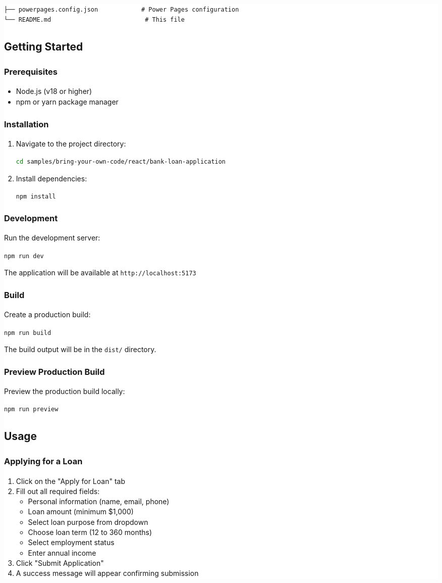 ```
├── powerpages.config.json            # Power Pages configuration
└── README.md                          # This file
```

## Getting Started

### Prerequisites

- Node.js (v18 or higher)
- npm or yarn package manager

### Installation

1. Navigate to the project directory:
   ```bash
   cd samples/bring-your-own-code/react/bank-loan-application
   ```

2. Install dependencies:
   ```bash
   npm install
   ```

### Development

Run the development server:
```bash
npm run dev
```

The application will be available at `http://localhost:5173`

### Build

Create a production build:
```bash
npm run build
```

The build output will be in the `dist/` directory.

### Preview Production Build

Preview the production build locally:
```bash
npm run preview
```

## Usage

### Applying for a Loan

1. Click on the "Apply for Loan" tab
2. Fill out all required fields:
   - Personal information (name, email, phone)
   - Loan amount (minimum $1,000)
   - Select loan purpose from dropdown
   - Choose loan term (12 to 360 months)
   - Select employment status
   - Enter annual income
3. Click "Submit Application"
4. A success message will appear confirming submission
